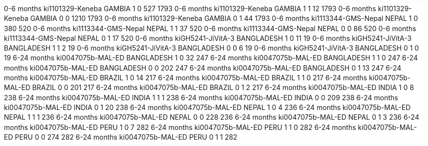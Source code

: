 0-6 months    ki1101329-Keneba           GAMBIA                         1                     0      527   1793
0-6 months    ki1101329-Keneba           GAMBIA                         1                     1       12   1793
0-6 months    ki1101329-Keneba           GAMBIA                         0                     0     1210   1793
0-6 months    ki1101329-Keneba           GAMBIA                         0                     1       44   1793
0-6 months    ki1113344-GMS-Nepal        NEPAL                          1                     0      380    520
0-6 months    ki1113344-GMS-Nepal        NEPAL                          1                     1       37    520
0-6 months    ki1113344-GMS-Nepal        NEPAL                          0                     0       86    520
0-6 months    ki1113344-GMS-Nepal        NEPAL                          0                     1       17    520
0-6 months    kiGH5241-JiVitA-3          BANGLADESH                     1                     0       11     19
0-6 months    kiGH5241-JiVitA-3          BANGLADESH                     1                     1        2     19
0-6 months    kiGH5241-JiVitA-3          BANGLADESH                     0                     0        6     19
0-6 months    kiGH5241-JiVitA-3          BANGLADESH                     0                     1        0     19
6-24 months   ki0047075b-MAL-ED          BANGLADESH                     1                     0       32    247
6-24 months   ki0047075b-MAL-ED          BANGLADESH                     1                     1        0    247
6-24 months   ki0047075b-MAL-ED          BANGLADESH                     0                     0      202    247
6-24 months   ki0047075b-MAL-ED          BANGLADESH                     0                     1       13    247
6-24 months   ki0047075b-MAL-ED          BRAZIL                         1                     0       14    217
6-24 months   ki0047075b-MAL-ED          BRAZIL                         1                     1        0    217
6-24 months   ki0047075b-MAL-ED          BRAZIL                         0                     0      201    217
6-24 months   ki0047075b-MAL-ED          BRAZIL                         0                     1        2    217
6-24 months   ki0047075b-MAL-ED          INDIA                          1                     0        8    238
6-24 months   ki0047075b-MAL-ED          INDIA                          1                     1        1    238
6-24 months   ki0047075b-MAL-ED          INDIA                          0                     0      209    238
6-24 months   ki0047075b-MAL-ED          INDIA                          0                     1       20    238
6-24 months   ki0047075b-MAL-ED          NEPAL                          1                     0        4    236
6-24 months   ki0047075b-MAL-ED          NEPAL                          1                     1        1    236
6-24 months   ki0047075b-MAL-ED          NEPAL                          0                     0      228    236
6-24 months   ki0047075b-MAL-ED          NEPAL                          0                     1        3    236
6-24 months   ki0047075b-MAL-ED          PERU                           1                     0        7    282
6-24 months   ki0047075b-MAL-ED          PERU                           1                     1        0    282
6-24 months   ki0047075b-MAL-ED          PERU                           0                     0      274    282
6-24 months   ki0047075b-MAL-ED          PERU                           0                     1        1    282